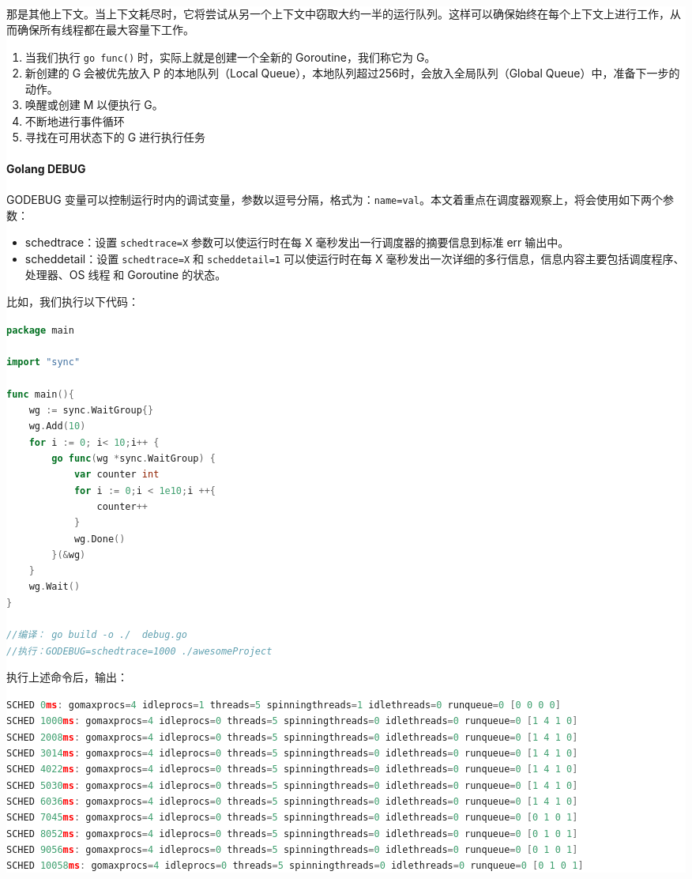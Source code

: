 那是其他上下文。当上下文耗尽时，它将尝试从另一个上下文中窃取大约一半的运行队列。这样可以确保始终在每个上下文上进行工作，从而确保所有线程都在最大容量下工作。

1. 当我们执行 `go func()` 时，实际上就是创建一个全新的 Goroutine，我们称它为 G。
2. 新创建的 G 会被优先放入 P 的本地队列（Local Queue），本地队列超过256时，会放入全局队列（Global Queue）中，准备下一步的动作。
3. 唤醒或创建 M 以便执行 G。
4. 不断地进行事件循环
5. 寻找在可用状态下的 G 进行执行任务

#### Golang DEBUG

GODEBUG 变量可以控制运行时内的调试变量，参数以逗号分隔，格式为：`name=val`。本文着重点在调度器观察上，将会使用如下两个参数：

- schedtrace：设置 `schedtrace=X` 参数可以使运行时在每 X 毫秒发出一行调度器的摘要信息到标准 err 输出中。
- scheddetail：设置 `schedtrace=X` 和 `scheddetail=1` 可以使运行时在每 X 毫秒发出一次详细的多行信息，信息内容主要包括调度程序、处理器、OS 线程 和 Goroutine 的状态。

比如，我们执行以下代码：

~~~go
package main

import "sync"

func main(){
	wg := sync.WaitGroup{}
	wg.Add(10)
	for i := 0; i< 10;i++ {
		go func(wg *sync.WaitGroup) {
			var counter int
			for i := 0;i < 1e10;i ++{
				counter++
			}
			wg.Done()
		}(&wg)
	}
	wg.Wait()
}

//编译： go build -o ./  debug.go 
//执行：GODEBUG=schedtrace=1000 ./awesomeProject 
~~~

执行上述命令后，输出：

~~~go
SCHED 0ms: gomaxprocs=4 idleprocs=1 threads=5 spinningthreads=1 idlethreads=0 runqueue=0 [0 0 0 0]
SCHED 1000ms: gomaxprocs=4 idleprocs=0 threads=5 spinningthreads=0 idlethreads=0 runqueue=0 [1 4 1 0]
SCHED 2008ms: gomaxprocs=4 idleprocs=0 threads=5 spinningthreads=0 idlethreads=0 runqueue=0 [1 4 1 0]
SCHED 3014ms: gomaxprocs=4 idleprocs=0 threads=5 spinningthreads=0 idlethreads=0 runqueue=0 [1 4 1 0]
SCHED 4022ms: gomaxprocs=4 idleprocs=0 threads=5 spinningthreads=0 idlethreads=0 runqueue=0 [1 4 1 0]
SCHED 5030ms: gomaxprocs=4 idleprocs=0 threads=5 spinningthreads=0 idlethreads=0 runqueue=0 [1 4 1 0]
SCHED 6036ms: gomaxprocs=4 idleprocs=0 threads=5 spinningthreads=0 idlethreads=0 runqueue=0 [1 4 1 0]
SCHED 7045ms: gomaxprocs=4 idleprocs=0 threads=5 spinningthreads=0 idlethreads=0 runqueue=0 [0 1 0 1]
SCHED 8052ms: gomaxprocs=4 idleprocs=0 threads=5 spinningthreads=0 idlethreads=0 runqueue=0 [0 1 0 1]
SCHED 9056ms: gomaxprocs=4 idleprocs=0 threads=5 spinningthreads=0 idlethreads=0 runqueue=0 [0 1 0 1]
SCHED 10058ms: gomaxprocs=4 idleprocs=0 threads=5 spinningthreads=0 idlethreads=0 runqueue=0 [0 1 0 1]
~~~